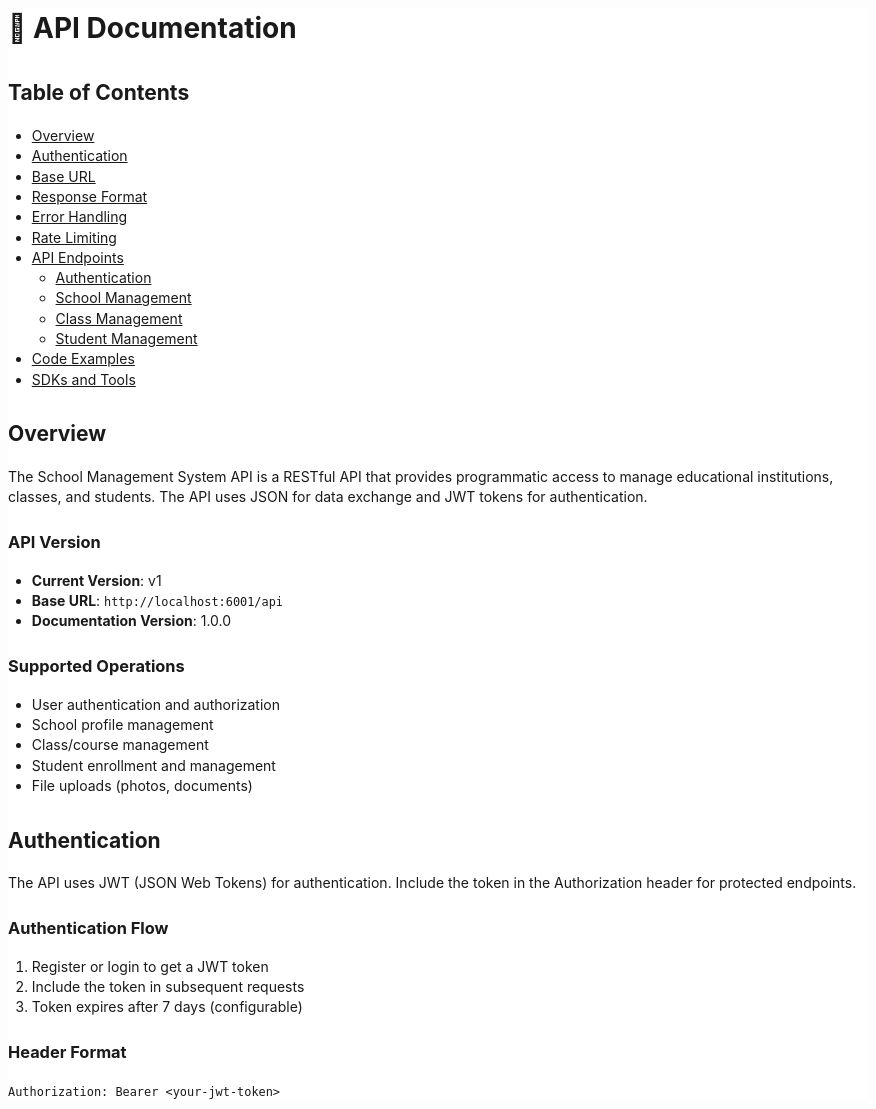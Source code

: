 # 📡 API Documentation

## Table of Contents

- [Overview](#overview)
- [Authentication](#authentication)
- [Base URL](#base-url)
- [Response Format](#response-format)
- [Error Handling](#error-handling)
- [Rate Limiting](#rate-limiting)
- [API Endpoints](#api-endpoints)
  - [Authentication](#authentication-endpoints)
  - [School Management](#school-management)
  - [Class Management](#class-management)
  - [Student Management](#student-management)
- [Code Examples](#code-examples)
- [SDKs and Tools](#sdks-and-tools)

## Overview

The School Management System API is a RESTful API that provides programmatic access to manage educational institutions, classes, and students. The API uses JSON for data exchange and JWT tokens for authentication.

### API Version
- **Current Version**: v1
- **Base URL**: `http://localhost:6001/api`
- **Documentation Version**: 1.0.0

### Supported Operations
- User authentication and authorization
- School profile management
- Class/course management
- Student enrollment and management
- File uploads (photos, documents)

## Authentication

The API uses JWT (JSON Web Tokens) for authentication. Include the token in the Authorization header for protected endpoints.

### Authentication Flow
1. Register or login to get a JWT token
2. Include the token in subsequent requests
3. Token expires after 7 days (configurable)

### Header Format
```
Authorization: Bearer <your-jwt-token>
```
